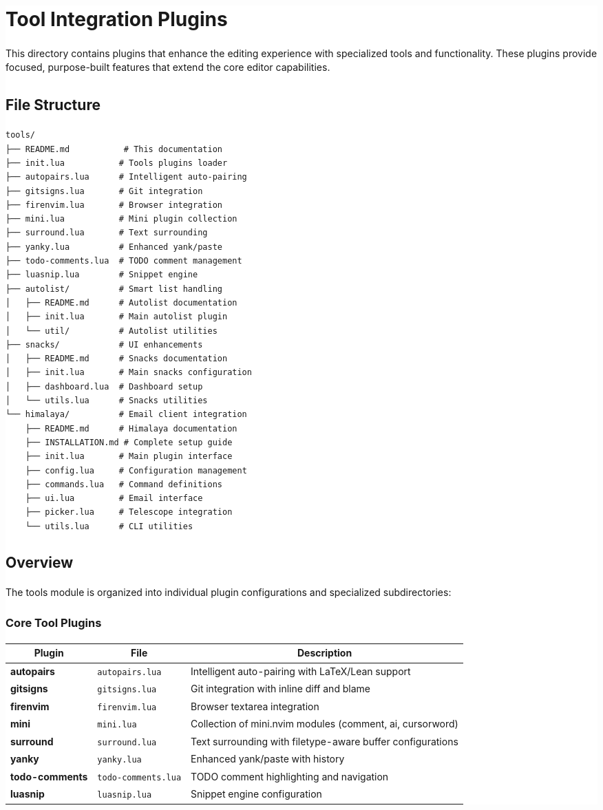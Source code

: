 # Tool Integration Plugins

This directory contains plugins that enhance the editing experience with specialized tools and functionality. These plugins provide focused, purpose-built features that extend the core editor capabilities.

## File Structure

```
tools/
├── README.md           # This documentation
├── init.lua           # Tools plugins loader
├── autopairs.lua      # Intelligent auto-pairing
├── gitsigns.lua       # Git integration
├── firenvim.lua       # Browser integration
├── mini.lua           # Mini plugin collection
├── surround.lua       # Text surrounding
├── yanky.lua          # Enhanced yank/paste
├── todo-comments.lua  # TODO comment management
├── luasnip.lua        # Snippet engine
├── autolist/          # Smart list handling
│   ├── README.md      # Autolist documentation
│   ├── init.lua       # Main autolist plugin
│   └── util/          # Autolist utilities
├── snacks/            # UI enhancements
│   ├── README.md      # Snacks documentation
│   ├── init.lua       # Main snacks configuration
│   ├── dashboard.lua  # Dashboard setup
│   └── utils.lua      # Snacks utilities
└── himalaya/          # Email client integration
    ├── README.md      # Himalaya documentation
    ├── INSTALLATION.md # Complete setup guide
    ├── init.lua       # Main plugin interface
    ├── config.lua     # Configuration management
    ├── commands.lua   # Command definitions
    ├── ui.lua         # Email interface
    ├── picker.lua     # Telescope integration
    └── utils.lua      # CLI utilities
```

## Overview

The tools module is organized into individual plugin configurations and specialized subdirectories:

### Core Tool Plugins

| Plugin | File | Description |
|--------|------|-------------|
| **autopairs** | `autopairs.lua` | Intelligent auto-pairing with LaTeX/Lean support |
| **gitsigns** | `gitsigns.lua` | Git integration with inline diff and blame |
| **firenvim** | `firenvim.lua` | Browser textarea integration |
| **mini** | `mini.lua` | Collection of mini.nvim modules (comment, ai, cursorword) |
| **surround** | `surround.lua` | Text surrounding with filetype-aware buffer configurations |
| **yanky** | `yanky.lua` | Enhanced yank/paste with history |
| **todo-comments** | `todo-comments.lua` | TODO comment highlighting and navigation |
| **luasnip** | `luasnip.lua` | Snippet engine configuration |
